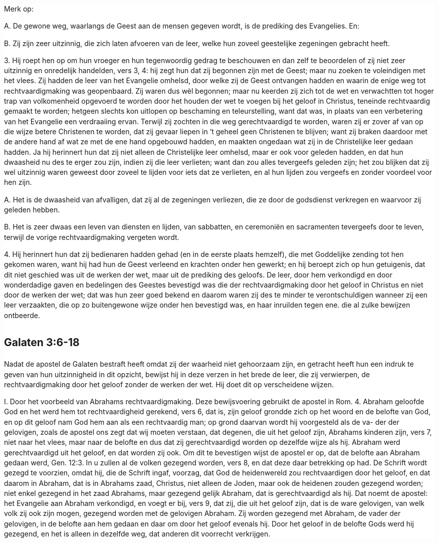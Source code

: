 Merk op: 

A. De gewone weg, waarlangs de Geest aan de mensen gegeven wordt, is de prediking des Evangelies. En: 

B. Zij zijn zeer uitzinnig, die zich laten afvoeren van de leer, welke hun zoveel geestelijke zegeningen gebracht heeft. 

3\. Hij roept hen op om hun vroeger en hun tegenwoordig gedrag te beschouwen en dan zelf te beoordelen of zij niet zeer uitzinnig en onredelijk handelden, vers 3, 4: hij zegt hun dat zij begonnen zijn met de Geest; maar nu zoeken te voleindigen met het vlees. Zij hadden de leer van het Evangelie omhelsd, door welke zij de Geest ontvangen hadden en waarin de enige weg tot rechtvaardigmaking was geopenbaard. Zij waren dus wèl begonnen; maar nu keerden zij zich tot de wet en verwachtten tot hoger trap van volkomenheid opgevoerd te worden door het houden der wet te voegen bij het geloof in Christus, teneinde rechtvaardig gemaakt te worden; hetgeen slechts kon uitlopen op beschaming en teleurstelling, want dat was, in plaats van een verbetering van het Evangelie een verdraaiing ervan. Terwijl zij zochten in die weg gerechtvaardigd te worden, waren zij er zover af van op die wijze betere Christenen te worden, dat zij gevaar liepen in ‘t geheel geen Christenen te blijven; want zij braken daardoor met de andere hand af wat ze met de ene hand opgebouwd hadden, en maakten ongedaan wat zij in de Christelijke leer gedaan hadden. Ja hij herinnert hun dat zij niet alleen de Christelijke leer omhelsd, maar er ook voor geleden hadden, en dat hun dwaasheid nu des te erger zou zijn, indien zij die leer verlieten; want dan zou alles tevergeefs geleden zijn; het zou blijken dat zij wel uitzinnig waren geweest door zoveel te lijden voor iets dat ze verlieten, en al hun lijden zou vergeefs en zonder voordeel voor hen zijn. 

A. Het is de dwaasheid van afvalligen, dat zij al de zegeningen verliezen, die ze door de godsdienst verkregen en waarvoor zij geleden hebben. 

B. Het is zeer dwaas een leven van diensten en lijden, van sabbatten, en ceremoniën en sacramenten tevergeefs door te leven, terwijl de vorige rechtvaardigmaking vergeten wordt. 

4\. Hij herinnert hun dat zij bedienaren hadden gehad (en in de eerste plaats hemzelf), die met Goddelijke zending tot hen gekomen waren, want hij had hun de Geest verleend en krachten onder hen gewerkt; en hij beroept zich op hun getuigenis, dat dit niet geschied was uit de werken der wet, maar uit de prediking des geloofs. De leer, door hem verkondigd en door wonderdadige gaven en bedelingen des Geestes bevestigd was die der rechtvaardigmaking door het geloof in Christus en niet door de werken der wet; dat was hun zeer goed bekend en daarom waren zij des te minder te verontschuldigen wanneer zij een leer verzaakten, die op zo buitengewone wijze onder hen bevestigd was, en haar inruilden tegen ene. die al zulke bewijzen ontbeerde. 

## Galaten 3:6-18 

Nadat de apostel de Galaten bestraft heeft omdat zij der waarheid niet gehoorzaam zijn, en getracht heeft hun een indruk te geven van hun uitzinnigheid in dit opzicht, bewijst hij in deze verzen in het brede de leer, die zij verwierpen, de rechtvaardigmaking door het geloof zonder de werken der wet. Hij doet dit op verscheidene wijzen. 

I. Door het voorbeeld van Abrahams rechtvaardigmaking. Deze bewijsvoering gebruikt de apostel in Rom. 4. Abraham geloofde God en het werd hem tot rechtvaardigheid gerekend, vers 6, dat is, zijn geloof grondde zich op het woord en de belofte van God, en op dit geloof nam God hem aan als een rechtvaardig man; op grond daarvan wordt hij voorgesteld als de va- der der gelovigen, zoals de apostel ons zegt dat wij moeten verstaan, dat degenen, die uit het geloof zijn, Abrahams kinderen zijn, vers 7, niet naar het vlees, maar naar de belofte en dus dat zij gerechtvaardigd worden op dezelfde wijze als hij. Abraham werd gerechtvaardigd uit het geloof, en dat worden zij ook. Om dit te bevestigen wijst de apostel er op, dat de belofte aan Abraham gedaan werd, Gen. 12:3. In u zullen al de volken gezegend worden, vers 8, en dat deze daar betrekking op had. 
De Schrift wordt gezegd te voorzien, omdat hij, die de Schrift ingaf, voorzag, dat God de heidenwereld zou rechtvaardigen door het geloof, en dat daarom in Abraham, dat is in Abrahams zaad, Christus, niet alleen de Joden, maar ook de heidenen zouden gezegend worden; niet enkel gezegend in het zaad Abrahams, maar gezegend gelijk Abraham, dat is gerechtvaardigd als hij. Dat noemt de apostel: het Evangelie aan Abraham verkondigd, en voegt er bij, vers 9, dat zij, die uit het geloof zijn, dat is de ware gelovigen, van welk volk zij ook zijn mogen, gezegend worden met de gelovigen Abraham. Zij worden gezegend met Abraham, de vader der gelovigen, in de belofte aan hem gedaan en daar om door het geloof evenals hij. Door het geloof in de belofte Gods werd hij gezegend, en het is alleen in dezelfde weg, dat anderen dit voorrecht verkrijgen. 
